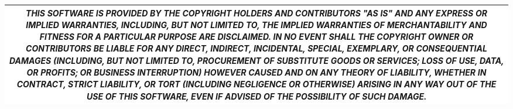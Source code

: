 | *THIS SOFTWARE IS PROVIDED BY THE COPYRIGHT HOLDERS AND CONTRIBUTORS "AS IS" AND ANY EXPRESS OR IMPLIED WARRANTIES, INCLUDING, BUT NOT LIMITED TO, THE IMPLIED WARRANTIES OF MERCHANTABILITY AND FITNESS FOR A PARTICULAR PURPOSE ARE DISCLAIMED. IN NO EVENT SHALL THE COPYRIGHT OWNER OR CONTRIBUTORS BE LIABLE FOR ANY DIRECT, INDIRECT, INCIDENTAL, SPECIAL, EXEMPLARY, OR CONSEQUENTIAL DAMAGES (INCLUDING, BUT NOT LIMITED TO, PROCUREMENT OF SUBSTITUTE GOODS OR SERVICES; LOSS OF USE, DATA, OR PROFITS; OR BUSINESS INTERRUPTION) HOWEVER CAUSED AND ON ANY THEORY OF LIABILITY, WHETHER IN CONTRACT, STRICT LIABILITY, OR TORT (INCLUDING NEGLIGENCE OR OTHERWISE) ARISING IN ANY WAY OUT OF THE USE OF THIS SOFTWARE, EVEN IF ADVISED OF THE POSSIBILITY OF SUCH DAMAGE.* |
| --- |
